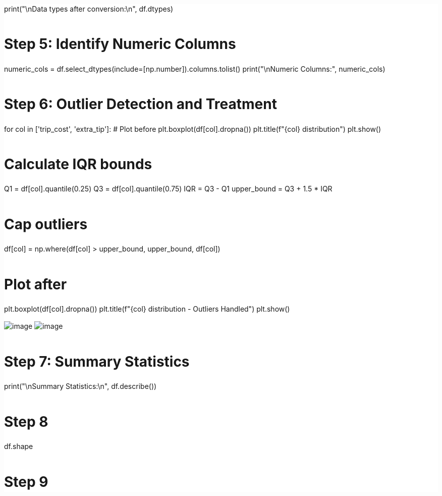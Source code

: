 print("\nData types after conversion:\n", df.dtypes)

# Step 5: Identify Numeric Columns

numeric_cols = df.select_dtypes(include=[np.number]).columns.tolist()
print("\nNumeric Columns:", numeric_cols)

# Step 6: Outlier Detection and Treatment

for col in ['trip_cost', 'extra_tip']:
    # Plot before
    plt.boxplot(df[col].dropna())
    plt.title(f"{col} distribution")
    plt.show()

  # Calculate IQR bounds
  Q1 = df[col].quantile(0.25)
    Q3 = df[col].quantile(0.75)
    IQR = Q3 - Q1
    upper_bound = Q3 + 1.5 * IQR

  # Cap outliers
  df[col] = np.where(df[col] > upper_bound, upper_bound, df[col])

  # Plot after
   plt.boxplot(df[col].dropna())
    plt.title(f"{col} distribution - Outliers Handled")
    plt.show()

  <img width="1920" height="1080" alt="image" src="https://github.com/user-attachments/assets/87fbacf4-5569-422b-841f-4b54ff993361" />
  <img width="1920" height="1080" alt="image" src="https://github.com/user-attachments/assets/2924498b-39a1-41b5-a7dc-e1e0722aa2c2" />

  # Step 7: Summary Statistics

print("\nSummary Statistics:\n", df.describe())

# Step 8

df.shape

# Step 9
